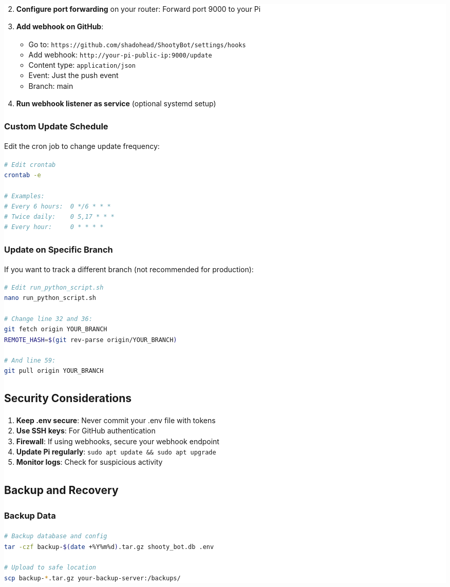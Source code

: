 2. **Configure port forwarding** on your router: Forward port 9000 to your Pi
3. **Add webhook on GitHub**:
   - Go to: `https://github.com/shadohead/ShootyBot/settings/hooks`
   - Add webhook: `http://your-pi-public-ip:9000/update`
   - Content type: `application/json`
   - Event: Just the push event
   - Branch: main

4. **Run webhook listener as service** (optional systemd setup)

### Custom Update Schedule

Edit the cron job to change update frequency:

```bash
# Edit crontab
crontab -e

# Examples:
# Every 6 hours:  0 */6 * * *
# Twice daily:    0 5,17 * * *
# Every hour:     0 * * * *
```

### Update on Specific Branch

If you want to track a different branch (not recommended for production):

```bash
# Edit run_python_script.sh
nano run_python_script.sh

# Change line 32 and 36:
git fetch origin YOUR_BRANCH
REMOTE_HASH=$(git rev-parse origin/YOUR_BRANCH)

# And line 59:
git pull origin YOUR_BRANCH
```

## Security Considerations

1. **Keep .env secure**: Never commit your .env file with tokens
2. **Use SSH keys**: For GitHub authentication
3. **Firewall**: If using webhooks, secure your webhook endpoint
4. **Update Pi regularly**: `sudo apt update && sudo apt upgrade`
5. **Monitor logs**: Check for suspicious activity

## Backup and Recovery

### Backup Data

```bash
# Backup database and config
tar -czf backup-$(date +%Y%m%d).tar.gz shooty_bot.db .env

# Upload to safe location
scp backup-*.tar.gz your-backup-server:/backups/
```
